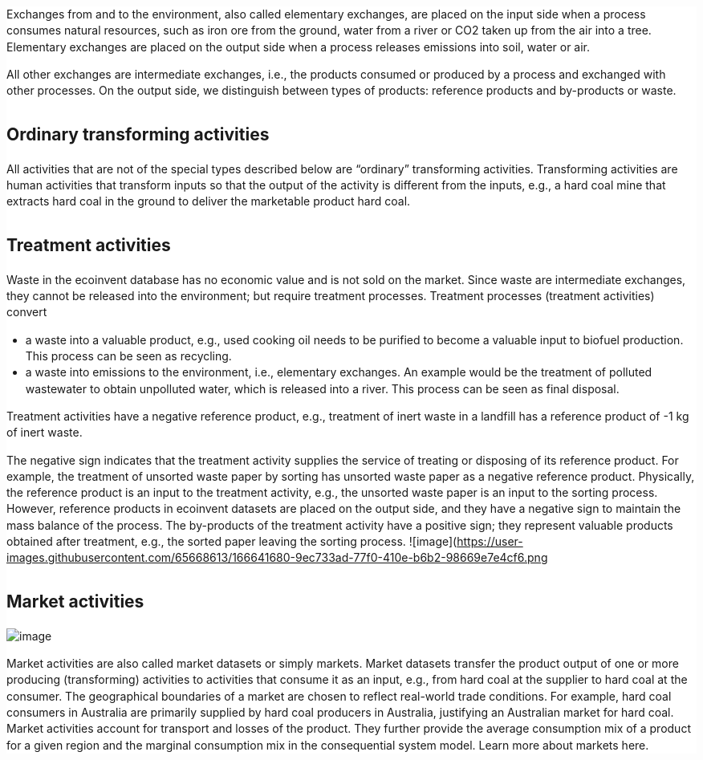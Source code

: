 Exchanges from and to the environment, also called elementary exchanges, are placed on the input side when a process consumes natural resources, such as iron ore from the ground, water from a river or CO2 taken up from the air into a tree. Elementary exchanges are placed on the output side when a process releases emissions into soil, water or air.

All other exchanges are intermediate exchanges, i.e., the products consumed or produced by a process and exchanged with other processes. On the output side, we distinguish between types of products: reference products and by-products or waste.

## Ordinary transforming activities
All activities that are not of the special types described below are “ordinary” transforming activities. Transforming activities are human activities that transform inputs so that the output of the activity is different from the inputs, e.g., a hard coal mine that extracts hard coal in the ground to deliver the marketable product hard coal.

## Treatment activities
Waste in the ecoinvent database has no economic value and is not sold on the market. Since waste are intermediate exchanges, they cannot be released into the environment; but require treatment processes. Treatment processes (treatment activities) convert
* a waste into a valuable product, e.g., used cooking oil needs to be purified to become a valuable input to biofuel production. This process can be seen as recycling.
* a waste into emissions to the environment, i.e., elementary exchanges. An example would be the treatment of polluted wastewater to obtain unpolluted water, which is released into a river. This process can be seen as final disposal.

Treatment activities have a negative reference product, e.g., treatment of inert waste in a landfill has a reference product of -1 kg of inert waste.

The negative sign indicates that the treatment activity supplies the service of treating or disposing of its reference product. For example, the treatment of unsorted waste paper by sorting has unsorted waste paper as a negative reference product. Physically, the reference product is an input to the treatment activity, e.g., the unsorted waste paper is an input to the sorting process. However, reference products in ecoinvent datasets are placed on the output side, and they have a negative sign to maintain the mass balance of the process. The by-products of the treatment activity have a positive sign; they represent valuable products obtained after treatment, e.g., the sorted paper leaving the sorting process.
![image](https://user-images.githubusercontent.com/65668613/166641680-9ec733ad-77f0-410e-b6b2-98669e7e4cf6.png

## Market activities
![image](https://user-images.githubusercontent.com/65668613/166642370-4c8848a2-3697-4813-a149-3dfe0b996858.png)

Market activities are also called market datasets or simply markets. Market datasets transfer the product output of one or more producing (transforming) activities to activities that consume it as an input, e.g., from hard coal at the supplier to hard coal at the consumer. The geographical boundaries of a market are chosen to reflect real-world trade conditions. For example, hard coal consumers in Australia are primarily supplied by hard coal producers in Australia, justifying an Australian market for hard coal.
Market activities account for transport and losses of the product. They further provide the average consumption mix of a product for a given region and the marginal consumption mix in the consequential system model.
Learn more about markets here.
